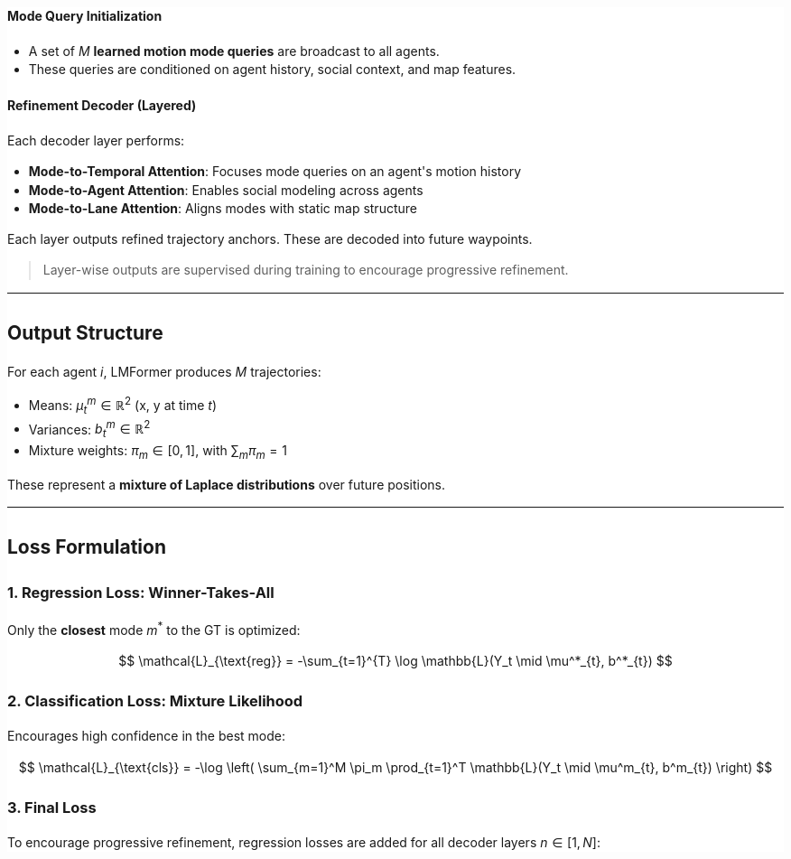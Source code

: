 #### Mode Query Initialization

- A set of $M$ **learned motion mode queries** are broadcast to all agents.
- These queries are conditioned on agent history, social context, and map features.

#### Refinement Decoder (Layered)

Each decoder layer performs:

- **Mode-to-Temporal Attention**: Focuses mode queries on an agent's motion history
- **Mode-to-Agent Attention**: Enables social modeling across agents
- **Mode-to-Lane Attention**: Aligns modes with static map structure

Each layer outputs refined trajectory anchors. These are decoded into future waypoints.

> Layer-wise outputs are supervised during training to encourage progressive refinement.

---

## Output Structure

For each agent $i$, LMFormer produces $M$ trajectories:

- Means: $\mu^m_t \in \mathbb{R}^2$ (x, y at time $t$)
- Variances: $b^m_t \in \mathbb{R}^2$
- Mixture weights: $\pi_m \in [0, 1]$, with $\sum_m \pi_m = 1$

These represent a **mixture of Laplace distributions** over future positions.

---

## Loss Formulation

### 1. Regression Loss: Winner-Takes-All

Only the **closest** mode $m^*$ to the GT is optimized:

$$
\mathcal{L}_{\text{reg}} = -\sum_{t=1}^{T} \log \mathbb{L}(Y_t \mid \mu^*_{t}, b^*_{t})
$$

### 2. Classification Loss: Mixture Likelihood

Encourages high confidence in the best mode:

$$
\mathcal{L}_{\text{cls}} = -\log \left( \sum_{m=1}^M \pi_m \prod_{t=1}^T \mathbb{L}(Y_t \mid \mu^m_{t}, b^m_{t}) \right)
$$

### 3. Final Loss

To encourage progressive refinement, regression losses are added for all decoder layers $n \in [1, N]$:
